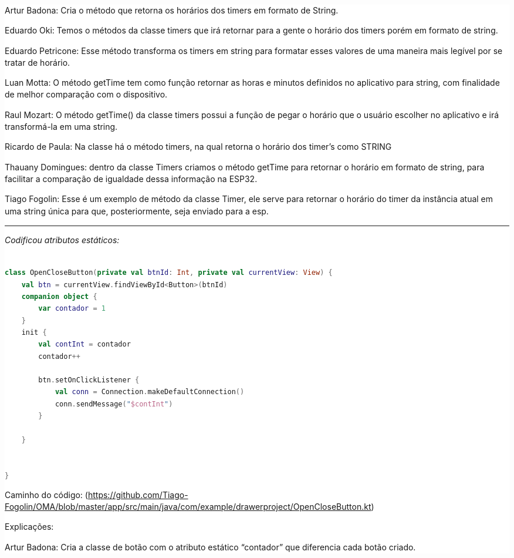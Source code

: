 Artur Badona: Cria o método que retorna os horários dos timers em formato de String.

Eduardo Oki: Temos o métodos da classe timers que irá retornar para a gente o horário dos timers porém em formato de string.

Eduardo Petricone: Esse método transforma os timers em string para formatar esses valores de uma maneira mais legível por se tratar de horário.

Luan Motta: O método getTime tem como função retornar as horas e minutos definidos no aplicativo para string, com finalidade de melhor comparação com o dispositivo.

Raul Mozart: O método getTime() da classe timers possui a função de pegar o horário que o usuário escolher no aplicativo e irá transformá-la em uma string.

Ricardo de Paula: Na classe há o método timers, na qual retorna o horário dos timer’s como STRING

Thauany Domingues: dentro da classe Timers criamos o método getTime para retornar o horário em formato de string, para facilitar a comparação de igualdade dessa informação na ESP32.

Tiago Fogolin: Esse é um exemplo de método da classe Timer, ele serve para retornar o horário do timer da instância atual em uma string única para que, posteriormente, seja enviado para a esp.

___
  

*Codificou atributos estáticos:*

```kotlin

class OpenCloseButton(private val btnId: Int, private val currentView: View) {
    val btn = currentView.findViewById<Button>(btnId)
    companion object {
        var contador = 1
    }
    init {
        val contInt = contador
        contador++

        btn.setOnClickListener {
            val conn = Connection.makeDefaultConnection()
            conn.sendMessage("$contInt")
        }

    }


}


```
Caminho do código: (https://github.com/Tiago-Fogolin/OMA/blob/master/app/src/main/java/com/example/drawerproject/OpenCloseButton.kt)

Explicações:

Artur Badona: Cria a classe de botão com o atributo estático “contador” que diferencia cada botão criado.
